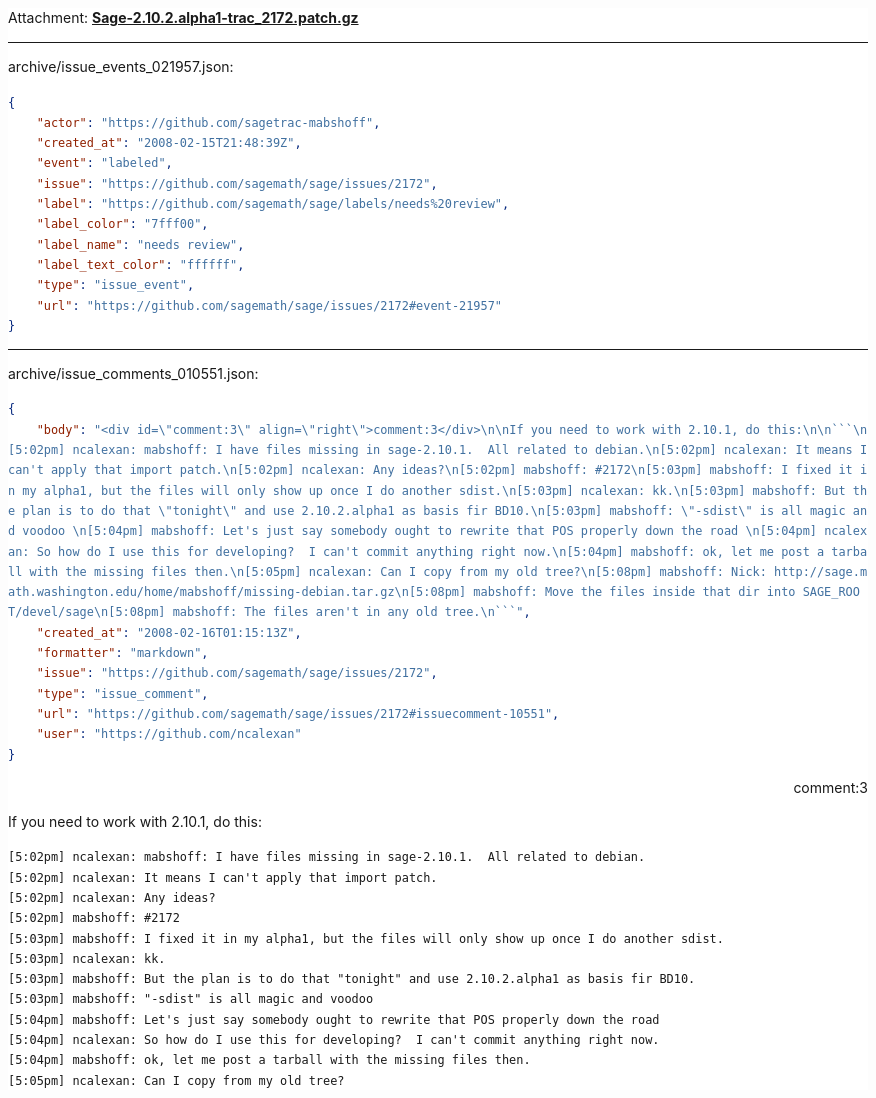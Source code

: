 Attachment: **[Sage-2.10.2.alpha1-trac_2172.patch.gz](https://github.com/sagemath/sage/files/ticket2172/Sage-2.10.2.alpha1-trac_2172.patch.gz)**



---

archive/issue_events_021957.json:
```json
{
    "actor": "https://github.com/sagetrac-mabshoff",
    "created_at": "2008-02-15T21:48:39Z",
    "event": "labeled",
    "issue": "https://github.com/sagemath/sage/issues/2172",
    "label": "https://github.com/sagemath/sage/labels/needs%20review",
    "label_color": "7fff00",
    "label_name": "needs review",
    "label_text_color": "ffffff",
    "type": "issue_event",
    "url": "https://github.com/sagemath/sage/issues/2172#event-21957"
}
```



---

archive/issue_comments_010551.json:
```json
{
    "body": "<div id=\"comment:3\" align=\"right\">comment:3</div>\n\nIf you need to work with 2.10.1, do this:\n\n```\n[5:02pm] ncalexan: mabshoff: I have files missing in sage-2.10.1.  All related to debian.\n[5:02pm] ncalexan: It means I can't apply that import patch.\n[5:02pm] ncalexan: Any ideas?\n[5:02pm] mabshoff: #2172\n[5:03pm] mabshoff: I fixed it in my alpha1, but the files will only show up once I do another sdist.\n[5:03pm] ncalexan: kk.\n[5:03pm] mabshoff: But the plan is to do that \"tonight\" and use 2.10.2.alpha1 as basis fir BD10.\n[5:03pm] mabshoff: \"-sdist\" is all magic and voodoo \n[5:04pm] mabshoff: Let's just say somebody ought to rewrite that POS properly down the road \n[5:04pm] ncalexan: So how do I use this for developing?  I can't commit anything right now.\n[5:04pm] mabshoff: ok, let me post a tarball with the missing files then.\n[5:05pm] ncalexan: Can I copy from my old tree?\n[5:08pm] mabshoff: Nick: http://sage.math.washington.edu/home/mabshoff/missing-debian.tar.gz\n[5:08pm] mabshoff: Move the files inside that dir into SAGE_ROOT/devel/sage\n[5:08pm] mabshoff: The files aren't in any old tree.\n```",
    "created_at": "2008-02-16T01:15:13Z",
    "formatter": "markdown",
    "issue": "https://github.com/sagemath/sage/issues/2172",
    "type": "issue_comment",
    "url": "https://github.com/sagemath/sage/issues/2172#issuecomment-10551",
    "user": "https://github.com/ncalexan"
}
```

<div id="comment:3" align="right">comment:3</div>

If you need to work with 2.10.1, do this:

```
[5:02pm] ncalexan: mabshoff: I have files missing in sage-2.10.1.  All related to debian.
[5:02pm] ncalexan: It means I can't apply that import patch.
[5:02pm] ncalexan: Any ideas?
[5:02pm] mabshoff: #2172
[5:03pm] mabshoff: I fixed it in my alpha1, but the files will only show up once I do another sdist.
[5:03pm] ncalexan: kk.
[5:03pm] mabshoff: But the plan is to do that "tonight" and use 2.10.2.alpha1 as basis fir BD10.
[5:03pm] mabshoff: "-sdist" is all magic and voodoo 
[5:04pm] mabshoff: Let's just say somebody ought to rewrite that POS properly down the road 
[5:04pm] ncalexan: So how do I use this for developing?  I can't commit anything right now.
[5:04pm] mabshoff: ok, let me post a tarball with the missing files then.
[5:05pm] ncalexan: Can I copy from my old tree?
```